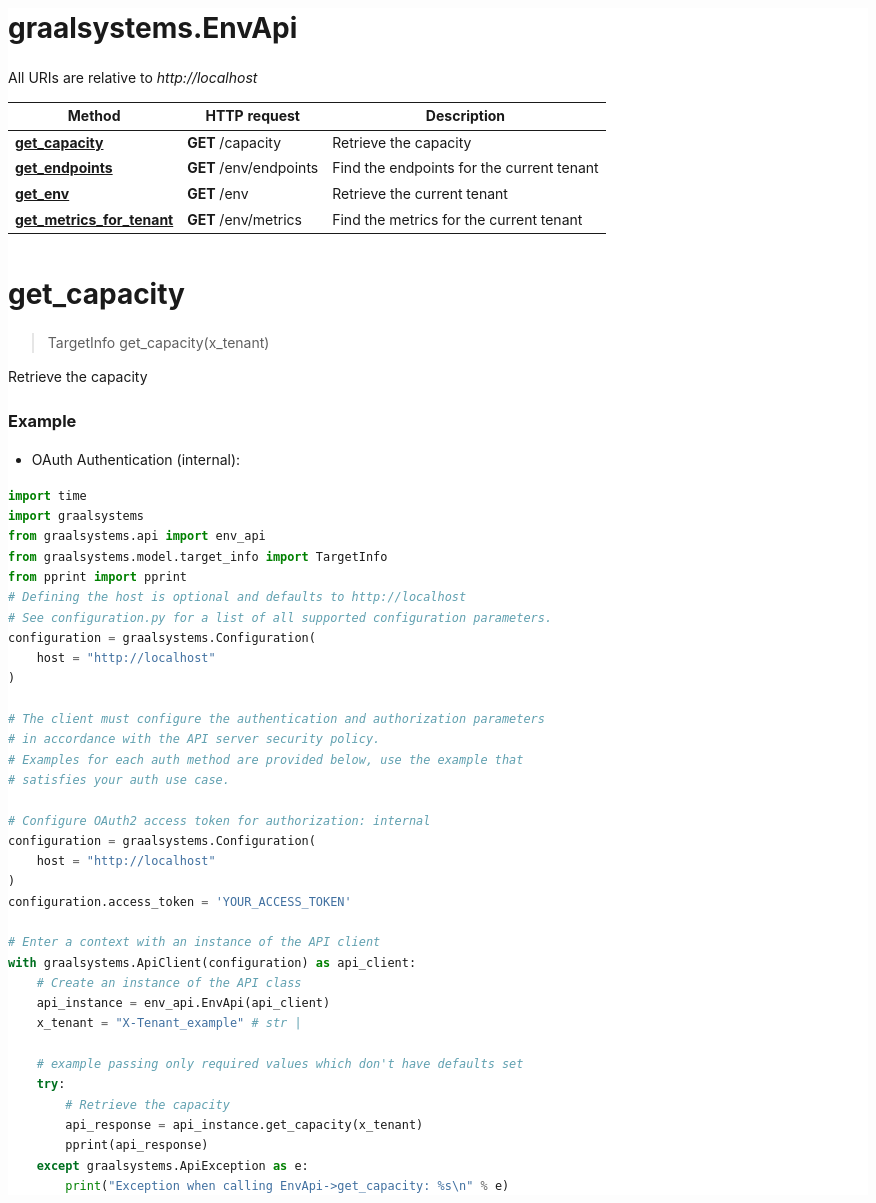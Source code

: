 # graalsystems.EnvApi

All URIs are relative to *http://localhost*

Method | HTTP request | Description
------------- | ------------- | -------------
[**get_capacity**](EnvApi.md#get_capacity) | **GET** /capacity | Retrieve the capacity
[**get_endpoints**](EnvApi.md#get_endpoints) | **GET** /env/endpoints | Find the endpoints for the current tenant
[**get_env**](EnvApi.md#get_env) | **GET** /env | Retrieve the current tenant
[**get_metrics_for_tenant**](EnvApi.md#get_metrics_for_tenant) | **GET** /env/metrics | Find the metrics for the current tenant


# **get_capacity**
> TargetInfo get_capacity(x_tenant)

Retrieve the capacity

### Example

* OAuth Authentication (internal):

```python
import time
import graalsystems
from graalsystems.api import env_api
from graalsystems.model.target_info import TargetInfo
from pprint import pprint
# Defining the host is optional and defaults to http://localhost
# See configuration.py for a list of all supported configuration parameters.
configuration = graalsystems.Configuration(
    host = "http://localhost"
)

# The client must configure the authentication and authorization parameters
# in accordance with the API server security policy.
# Examples for each auth method are provided below, use the example that
# satisfies your auth use case.

# Configure OAuth2 access token for authorization: internal
configuration = graalsystems.Configuration(
    host = "http://localhost"
)
configuration.access_token = 'YOUR_ACCESS_TOKEN'

# Enter a context with an instance of the API client
with graalsystems.ApiClient(configuration) as api_client:
    # Create an instance of the API class
    api_instance = env_api.EnvApi(api_client)
    x_tenant = "X-Tenant_example" # str | 

    # example passing only required values which don't have defaults set
    try:
        # Retrieve the capacity
        api_response = api_instance.get_capacity(x_tenant)
        pprint(api_response)
    except graalsystems.ApiException as e:
        print("Exception when calling EnvApi->get_capacity: %s\n" % e)
```
